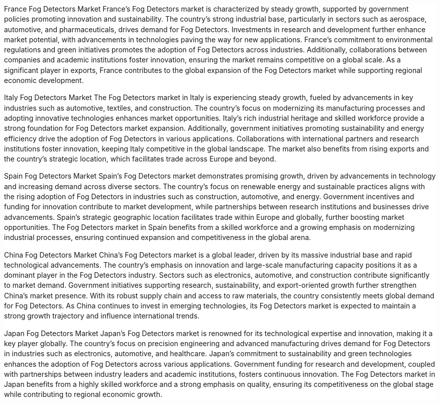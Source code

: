 France Fog Detectors Market
France’s Fog Detectors market is characterized by steady growth, supported by government policies promoting innovation and sustainability. The country’s strong industrial base, particularly in sectors such as aerospace, automotive, and pharmaceuticals, drives demand for Fog Detectors. Investments in research and development further enhance market potential, with advancements in technologies paving the way for new applications. France’s commitment to environmental regulations and green initiatives promotes the adoption of Fog Detectors across industries. Additionally, collaborations between companies and academic institutions foster innovation, ensuring the market remains competitive on a global scale. As a significant player in exports, France contributes to the global expansion of the Fog Detectors market while supporting regional economic development.

Italy Fog Detectors Market
The Fog Detectors market in Italy is experiencing steady growth, fueled by advancements in key industries such as automotive, textiles, and construction. The country’s focus on modernizing its manufacturing processes and adopting innovative technologies enhances market opportunities. Italy’s rich industrial heritage and skilled workforce provide a strong foundation for Fog Detectors market expansion. Additionally, government initiatives promoting sustainability and energy efficiency drive the adoption of Fog Detectors in various applications. Collaborations with international partners and research institutions foster innovation, keeping Italy competitive in the global landscape. The market also benefits from rising exports and the country’s strategic location, which facilitates trade across Europe and beyond.

Spain Fog Detectors Market
Spain’s Fog Detectors market demonstrates promising growth, driven by advancements in technology and increasing demand across diverse sectors. The country’s focus on renewable energy and sustainable practices aligns with the rising adoption of Fog Detectors in industries such as construction, automotive, and energy. Government incentives and funding for innovation contribute to market development, while partnerships between research institutions and businesses drive advancements. Spain’s strategic geographic location facilitates trade within Europe and globally, further boosting market opportunities. The Fog Detectors market in Spain benefits from a skilled workforce and a growing emphasis on modernizing industrial processes, ensuring continued expansion and competitiveness in the global arena.

China Fog Detectors Market
China’s Fog Detectors market is a global leader, driven by its massive industrial base and rapid technological advancements. The country’s emphasis on innovation and large-scale manufacturing capacity positions it as a dominant player in the Fog Detectors industry. Sectors such as electronics, automotive, and construction contribute significantly to market demand. Government initiatives supporting research, sustainability, and export-oriented growth further strengthen China’s market presence. With its robust supply chain and access to raw materials, the country consistently meets global demand for Fog Detectors. As China continues to invest in emerging technologies, its Fog Detectors market is expected to maintain a strong growth trajectory and influence international trends.

Japan Fog Detectors Market
Japan’s Fog Detectors market is renowned for its technological expertise and innovation, making it a key player globally. The country’s focus on precision engineering and advanced manufacturing drives demand for Fog Detectors in industries such as electronics, automotive, and healthcare. Japan’s commitment to sustainability and green technologies enhances the adoption of Fog Detectors across various applications. Government funding for research and development, coupled with partnerships between industry leaders and academic institutions, fosters continuous innovation. The Fog Detectors market in Japan benefits from a highly skilled workforce and a strong emphasis on quality, ensuring its competitiveness on the global stage while contributing to regional economic growth.
